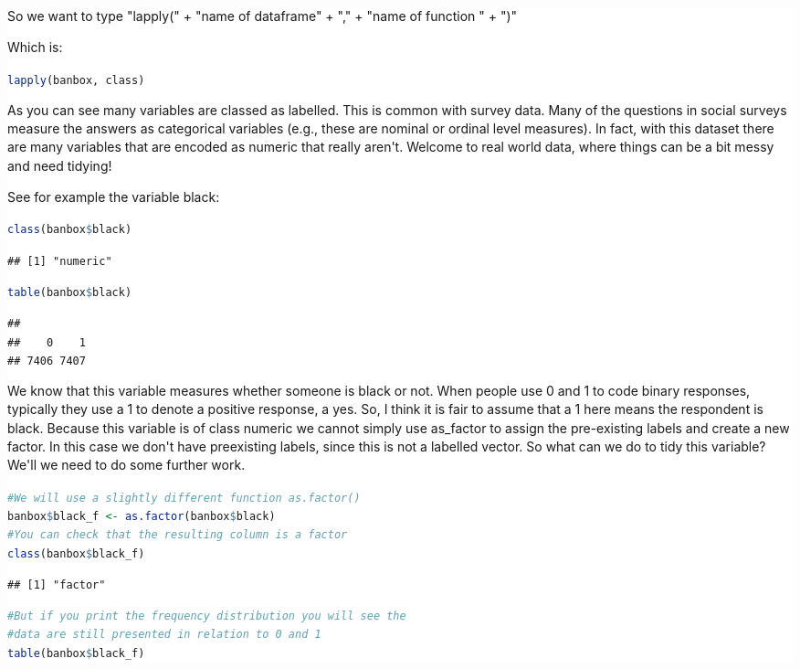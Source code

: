 So we want to type "lapply(" + "name of dataframe" + "," + "name of function " + ")" 

Which is: 


```r
lapply(banbox, class)
```

As you can see many variables are classed as labelled. This is common with survey data. Many of the questions in social surveys measure the answers as categorical variables (e.g., these are nominal or ordinal level measures). In fact, with this dataset there are many variables that are encoded as numeric that really aren't. Welcome to real world data, where things can be a bit messy and need tidying!

See for example the variable black:


```r
class(banbox$black)
```

```
## [1] "numeric"
```

```r
table(banbox$black)
```

```
## 
##    0    1 
## 7406 7407
```

We know that this variable measures whether someone is black or not. When people use 0 and 1 to code binary responses, typically they use a 1 to denote a positive response, a yes. So, I think it is fair to assume that a 1 here means the respondent is black. Because this variable is of class numeric we cannot simply use as_factor to assign the pre-existing labels and create a new factor. In this case we don't have preexisting labels, since this is not a labelled vector. So what can we do to tidy this variable? We'll we need to do some further work.


```r
#We will use a slightly different function as.factor()
banbox$black_f <- as.factor(banbox$black)
#You can check that the resulting column is a factor
class(banbox$black_f)
```

```
## [1] "factor"
```

```r
#But if you print the frequency distribution you will see the
#data are still presented in relation to 0 and 1
table(banbox$black_f)
```
